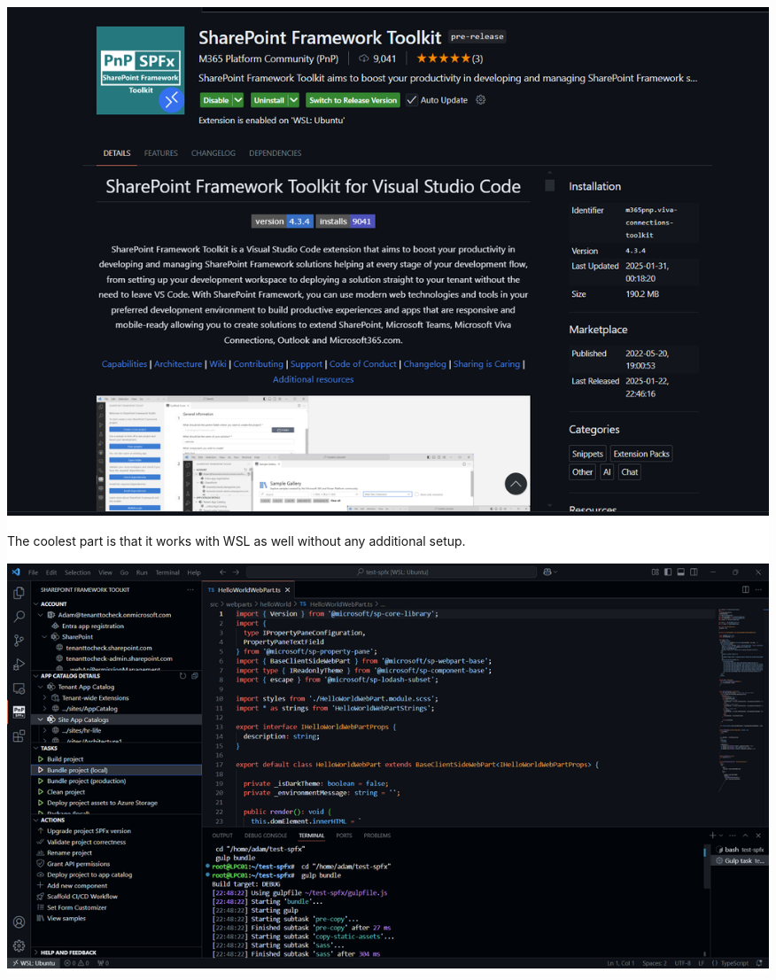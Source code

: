 ![SPFx Toolkit VS Code](images/spfx-toolkit-wsl2.png)

The coolest part is that it works with WSL as well without any additional setup.

![SPFx Toolkit VS Code](images/spfx-toolkit-wsl.png)
